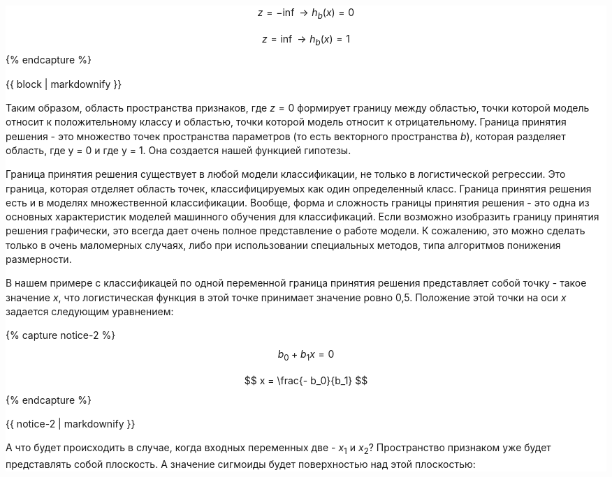 $$ z = -\inf \rightarrow h_b (x) = 0 $$

$$ z = \inf \rightarrow h_b (x) = 1 $$
{% endcapture %}
<div class="presentation">{{ block | markdownify }}</div>

Таким образом, область пространства признаков, где $z = 0$ формирует границу между областью, точки которой модель относит к положительному классу и областью, точки которой модель относит к отрицательному. Граница принятия решения - это множество точек пространства параметров (то есть векторного пространства $b$), которая разделяет область, где y = 0 и где y = 1. Она создается нашей функцией гипотезы. 

Граница принятия решения существует в любой модели классификации, не только в логистической регрессии. Это граница, которая отделяет область точек, классифицируемых как один определенный класс. Граница принятия решения есть и в моделях множественной классификации. Вообще, форма и сложность границы принятия решения - это одна из основных характеристик моделей машинного обучения для классификаций. Если возможно изобразить границу принятия решения графически, это всегда дает очень полное представление о работе модели. К сожалению, это можно сделать только в очень маломерных случаях, либо при использовании специальных методов, типа алгоритмов понижения размерности.

В нашем примере с классификацей по одной переменной граница принятия решения представляет собой точку - такое значение $x$, что логистическая функция в этой точке принимает значение ровно 0,5. Положение этой точки на оси $x$ задается следующим уравнением:

{% capture notice-2 %}
$$b_0 + b_1 x = 0$$

$$ x = \frac{- b_0}{b_1} $$
{% endcapture %}
<div class="presentation">{{ notice-2 | markdownify }}</div>

А что будет происходить в случае, когда входных переменных две - $x_1$ и $x_2$? Пространство признаком уже будет представлять собой плоскость. А значение сигмоиды будет поверхностью над этой плоскостью:
